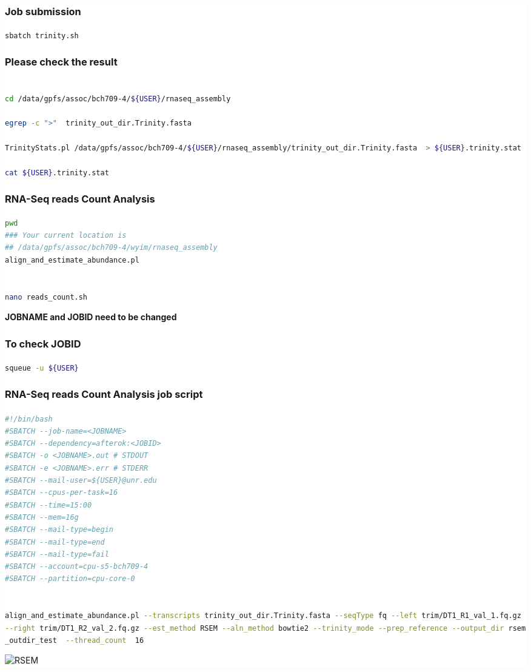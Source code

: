 ### Job submission

```bash
sbatch trinity.sh
```


### Please check the result
```bash

cd /data/gpfs/assoc/bch709-4/${USER}/rnaseq_assembly

egrep -c ">"  trinity_out_dir.Trinity.fasta

TrinityStats.pl /data/gpfs/assoc/bch709-4/${USER}/rnaseq_assembly/trinity_out_dir.Trinity.fasta  > ${USER}.trinity.stat

cat ${USER}.trinity.stat
```

### RNA-Seq reads Count Analysis
```bash
pwd
### Your current location is 
## /data/gpfs/assoc/bch709-4/wyim/rnaseq_assembly
align_and_estimate_abundance.pl


nano reads_count.sh
```
**JOBNAME and JOBID need to be changed**
### To check JOBID
```bash
squeue -u ${USER}
```

### RNA-Seq reads Count Analysis job script
```bash
#!/bin/bash
#SBATCH --job-name=<JOBNAME>
#SBATCH --dependency=afterok:<JOBID>
#SBATCH -o <JOBNAME>.out # STDOUT
#SBATCH -e <JOBNAME>.err # STDERR
#SBATCH --mail-user=${USER}@unr.edu
#SBATCH --cpus-per-task=16
#SBATCH --time=15:00
#SBATCH --mem=16g
#SBATCH --mail-type=begin
#SBATCH --mail-type=end
#SBATCH --mail-type=fail
#SBATCH --account=cpu-s5-bch709-4 
#SBATCH --partition=cpu-core-0


align_and_estimate_abundance.pl --transcripts trinity_out_dir.Trinity.fasta --seqType fq --left trim/DT1_R1_val_1.fq.gz --right trim/DT1_R2_val_2.fq.gz --est_method RSEM --aln_method bowtie2 --trinity_mode --prep_reference --output_dir rsem_outdir_test  --thread_count  16
```
![RSEM]({{site.baseurl}}/fig/RSEM4.png)
